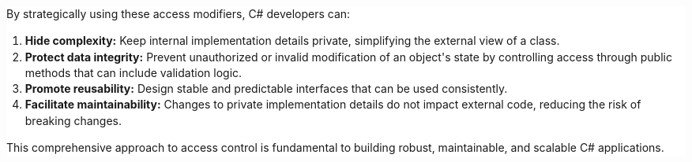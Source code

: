 By strategically using these access modifiers, C\# developers can:

1.  **Hide complexity:** Keep internal implementation details private, simplifying the external view of a class.
2.  **Protect data integrity:** Prevent unauthorized or invalid modification of an object's state by controlling access through public methods that can include validation logic.
3.  **Promote reusability:** Design stable and predictable interfaces that can be used consistently.
4.  **Facilitate maintainability:** Changes to private implementation details do not impact external code, reducing the risk of breaking changes.

This comprehensive approach to access control is fundamental to building robust, maintainable, and scalable C\# applications.